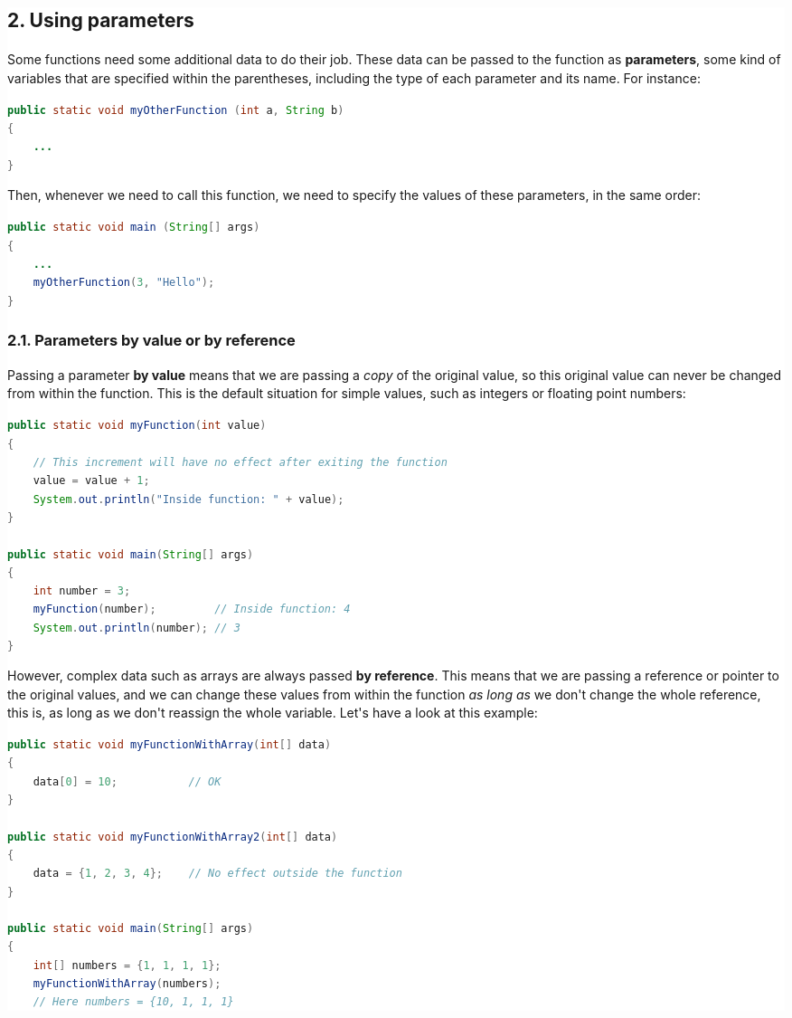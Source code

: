 ## 2. Using parameters

Some functions need some additional data to do their job. These data can be passed to the function as **parameters**, some kind of variables that are specified within the parentheses, including the type of each parameter and its name. For instance:

```java
public static void myOtherFunction (int a, String b)
{
    ...
}
```

Then, whenever we need to call this function, we need to specify the values of these parameters, in the same order:

```java
public static void main (String[] args)
{
    ...
    myOtherFunction(3, "Hello");
}
```

### 2.1. Parameters by value or by reference

Passing a parameter **by value** means that we are passing a *copy* of the original value, so this original value can never be changed from within the function. This is the default situation for simple values, such as integers or floating point numbers:

```java
public static void myFunction(int value)
{
    // This increment will have no effect after exiting the function
    value = value + 1; 
    System.out.println("Inside function: " + value);
}

public static void main(String[] args)
{
    int number = 3;
    myFunction(number);         // Inside function: 4
    System.out.println(number); // 3
}
```

However, complex data such as arrays are always passed **by reference**. This means that we are passing a reference or pointer to the original values, and we can change these values from within the function *as long as* we don't change the whole reference, this is, as long as we don't reassign the whole variable. Let's have a look at this example:

```java
public static void myFunctionWithArray(int[] data)
{
    data[0] = 10;           // OK
}

public static void myFunctionWithArray2(int[] data)
{
    data = {1, 2, 3, 4};    // No effect outside the function
}

public static void main(String[] args)
{
    int[] numbers = {1, 1, 1, 1};
    myFunctionWithArray(numbers);
    // Here numbers = {10, 1, 1, 1}
```